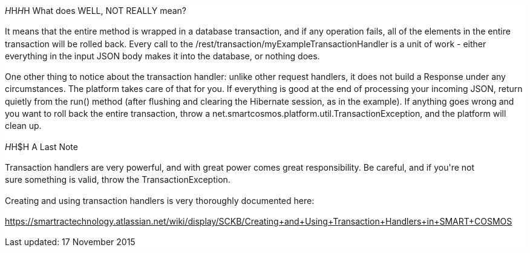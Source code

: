$H$H$H$H What does WELL, NOT REALLY mean?

It means that the entire method is wrapped in a database transaction, and if any operation fails, all of the elements 
in the entire transaction will be rolled back. Every call to the /rest/transaction/myExampleTransactionHandler is a 
unit of work - either everything in the input JSON body makes it into the database, or nothing does.

One other thing to notice about the transaction handler: unlike other request handlers, it does not build a Response 
under any circumstances. The platform takes care of that for you. If everything is good at the end of processing your 
incoming JSON, return quietly from the run() method (after flushing and clearing the Hibernate session, as in the 
example). If anything goes wrong and you want to roll back the entire transaction, throw a 
net.smartcosmos.platform.util.TransactionException, and the platform will clean up.

$H$H$H A Last Note

Transaction handlers are very powerful, and with great power comes great responsibility. Be careful, and if you're not  
sure something is valid, throw the TransactionException.

Creating and using transaction handlers is very thoroughly documented here:

https://smartractechnology.atlassian.net/wiki/display/SCKB/Creating+and+Using+Transaction+Handlers+in+SMART+COSMOS

Last updated: 17 November 2015
